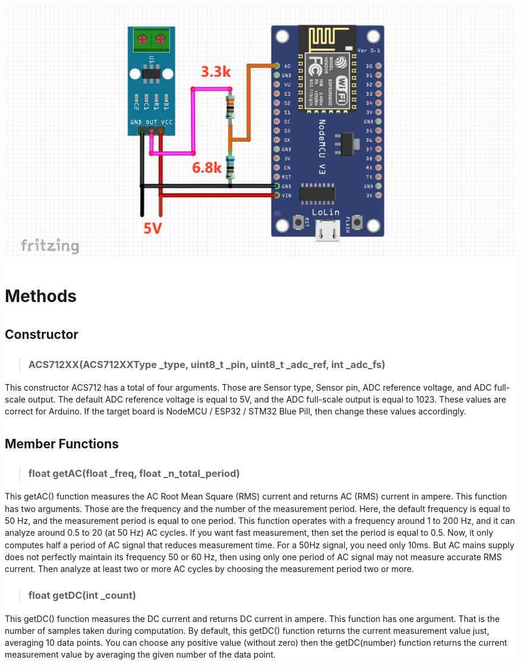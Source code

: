 <img src="images/ACS712_with_Node_MCU.png" width="1000"/>

#
# Methods

## Constructor
> ### ACS712XX(ACS712XXType _type, uint8_t _pin, uint8_t _adc_ref, int _adc_fs)

This constructor ACS712 has a total of four arguments. Those are Sensor type, Sensor pin, ADC reference voltage, and ADC full-scale output. The default ADC reference voltage is equal to 5V, and the ADC full-scale output is equal to 1023. These values are correct for Arduino. If the target board is NodeMCU / ESP32 / STM32 Blue Pill, then change these values accordingly.

## Member Functions
> ### float getAC(float _freq, float _n_total_period)

This getAC() function measures the AC Root Mean Square (RMS) current and returns AC (RMS) current in ampere. This function has two arguments. Those are the frequency and the number of the measurement period. Here, the default frequency is equal to 50 Hz, and the measurement period is equal to one period. This function operates with a frequency around 1 to 200 Hz, and it can analyze around 0.5 to 20 (at 50 Hz) AC cycles. If you want fast measurement, then set the period is equal to 0.5. Now, it only computes half a period of AC signal that reduces measurement time. For a 50Hz signal, you need only 10ms. But AC mains supply does not perfectly maintain its frequency 50 or 60 Hz, then using only one period of AC signal may not measure accurate RMS current. Then analyze at least two or more AC cycles by choosing the measurement period two or more.

> ### float getDC(int _count)

This getDC() function measures the DC current and returns DC current in ampere. This function has one argument. That is the number of samples taken during computation. By default, this getDC() function returns the current measurement value just, averaging 10 data points.  You can choose any positive value (without zero) then the getDC(number) function returns the current measurement value by averaging the given number of the data point.

